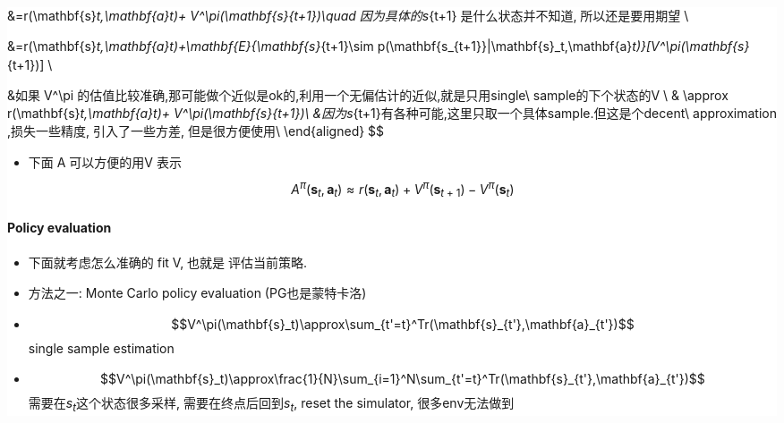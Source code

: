   
  &=r(\mathbf{s}_t,\mathbf{a}_t)+ V^\pi(\mathbf{s}_{t+1})\quad 因为具体的s_{t+1} 是什么状态并不知道, 所以还是要用期望 \\
  
  &=r(\mathbf{s}_t,\mathbf{a}_t)+\mathbf{E}_{\mathbf{s}_{t+1}\sim p(\mathbf{s_{t+1}}|\mathbf{s}_t,\mathbf{a}_t)}[V^\pi(\mathbf{s}_{t+1})] \\
  
  &如果 V^\pi 的估值比较准确,那可能做个近似是ok的,利用一个无偏估计的近似,就是只用single\  sample的下个状态的V \\
  & \approx  r(\mathbf{s}_t,\mathbf{a}_t)+ V^\pi(\mathbf{s}_{t+1})\\ 
  &因为s_{t+1}有各种可能,这里只取一个具体sample.但这是个decent\  approximation ,损失一些精度, 引入了一些方差, 但是很方便使用\\
  \end{aligned}
  $$

  

- 下面 A 可以方便的用V 表示
  $$
  A^\pi(\mathbf{s}_t,\mathbf{a}_t)\approx r(\mathbf{s}_t,\mathbf{a}_t)+V^\pi(\mathbf{s}_{t+1})-V^\pi(\mathbf{s}_t)
  $$



#### Policy evaluation

- 下面就考虑怎么准确的 fit  V, 也就是 评估当前策略. 

- 方法之一: Monte Carlo policy evaluation  (PG也是蒙特卡洛)

- $$V^\pi(\mathbf{s}_t)\approx\sum_{t'=t}^Tr(\mathbf{s}_{t'},\mathbf{a}_{t'})$$  single sample estimation

- $$V^\pi(\mathbf{s}_t)\approx\frac{1}{N}\sum_{i=1}^N\sum_{t'=t}^Tr(\mathbf{s}_{t'},\mathbf{a}_{t'})$$  需要在$s_t$这个状态很多采样, 需要在终点后回到$s_t$, reset the simulator, 很多env无法做到

